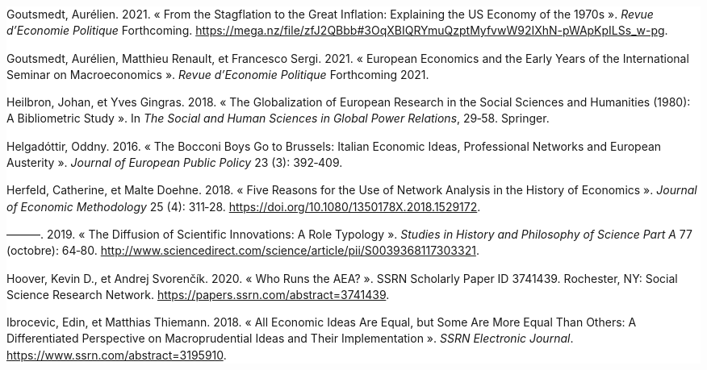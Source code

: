 <div id="ref-goutsmedt2021a" class="csl-entry">

Goutsmedt, Aurélien. 2021. « From the Stagflation to the Great Inflation: Explaining the US Economy of the 1970s ». *Revue d’Economie Politique* Forthcoming. <https://mega.nz/file/zfJ2QBbb#3OqXBIQRYmuQzptMyfvwW92IXhN-pWApKpILSs_w-pg>.

</div>

<div id="ref-goutsmedt2021" class="csl-entry">

Goutsmedt, Aurélien, Matthieu Renault, et Francesco Sergi. 2021. « European Economics and the Early Years of the International Seminar on Macroeconomics ». *Revue d’Economie Politique* Forthcoming 2021.

</div>

<div id="ref-heilbron2018" class="csl-entry">

Heilbron, Johan, et Yves Gingras. 2018. « The Globalization of European Research in the Social Sciences and Humanities (1980): A Bibliometric Study ». In *The Social and Human Sciences in Global Power Relations*, 29‑58. Springer.

</div>

<div id="ref-helgadottir2016" class="csl-entry">

Helgadóttir, Oddny. 2016. « The Bocconi Boys Go to Brussels: Italian Economic Ideas, Professional Networks and European Austerity ». *Journal of European Public Policy* 23 (3): 392‑409.

</div>

<div id="ref-herfeld2018a" class="csl-entry">

Herfeld, Catherine, et Malte Doehne. 2018. « Five Reasons for the Use of Network Analysis in the History of Economics ». *Journal of Economic Methodology* 25 (4): 311‑28. <https://doi.org/10.1080/1350178X.2018.1529172>.

</div>

<div id="ref-herfeld2019" class="csl-entry">

———. 2019. « The Diffusion of Scientific Innovations: A Role Typology ». *Studies in History and Philosophy of Science Part A* 77 (octobre): 64‑80. <http://www.sciencedirect.com/science/article/pii/S0039368117303321>.

</div>

<div id="ref-hoover2020" class="csl-entry">

Hoover, Kevin D., et Andrej Svorenčík. 2020. « Who Runs the AEA? ». SSRN Scholarly Paper ID 3741439. Rochester, NY: Social Science Research Network. <https://papers.ssrn.com/abstract=3741439>.

</div>

<div id="ref-ibrocevic2018" class="csl-entry">

Ibrocevic, Edin, et Matthias Thiemann. 2018. « All Economic Ideas Are Equal, but Some Are More Equal Than Others: A Differentiated Perspective on Macroprudential Ideas and Their Implementation ». *SSRN Electronic Journal*. <https://www.ssrn.com/abstract=3195910>.

</div>
